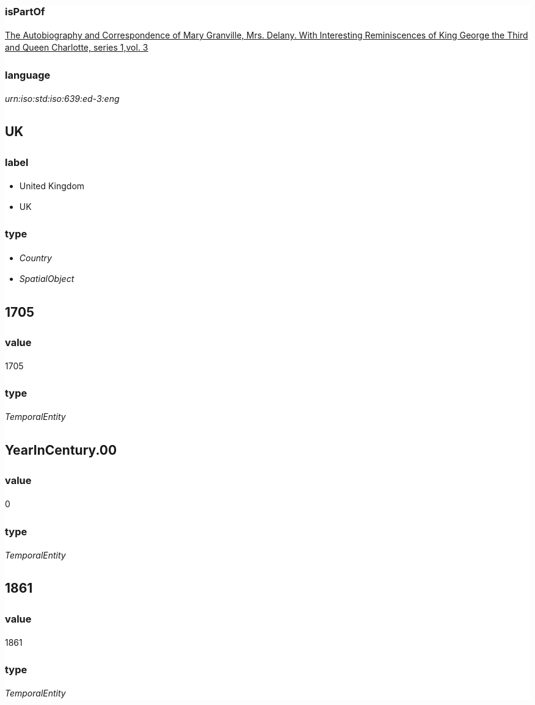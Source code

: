 ### isPartOf


[The Autobiography and Correspondence of Mary Granville, Mrs. Delany. With Interesting Reminiscences of King George the Third and Queen Charlotte, series 1,vol. 3](#The-Autobiography-and-Correspondence-of-Mary-Granville-Mrs.-Delany.-With-Interesting-Reminiscences-of-King-George-the-Third-and-Queen-Charlotte-series-1-vol.-3)

### language


*urn:iso:std:iso:639:ed-3:eng*

## UK

### label

 - United Kingdom

 - UK

### type

 - *Country*

 - *SpatialObject*

## 1705

### value


1705

### type


*TemporalEntity*

## YearInCentury.00

### value


0

### type


*TemporalEntity*

## 1861

### value


1861

### type


*TemporalEntity*